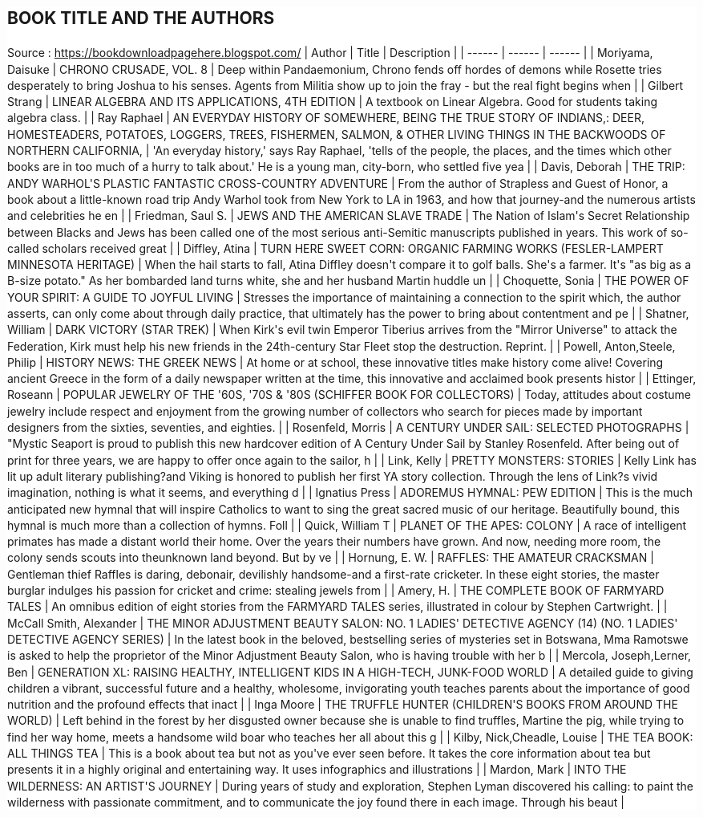 ## BOOK TITLE AND THE AUTHORS
Source : https://bookdownloadpagehere.blogspot.com/
| Author | Title | Description |
| ------ | ------ | ------ |
| Moriyama, Daisuke | CHRONO CRUSADE, VOL. 8 | Deep within Pandaemonium, Chrono fends off hordes of demons while Rosette tries desperately to bring Joshua to his senses. Agents from Militia show up to join the fray - but the real fight begins when |
| Gilbert Strang | LINEAR ALGEBRA AND ITS APPLICATIONS, 4TH EDITION | A textbook on Linear Algebra. Good for students taking algebra class. |
| Ray Raphael | AN EVERYDAY HISTORY OF SOMEWHERE, BEING THE TRUE STORY OF INDIANS,: DEER, HOMESTEADERS, POTATOES, LOGGERS, TREES, FISHERMEN, SALMON, &AMP; OTHER LIVING THINGS IN THE BACKWOODS OF NORTHERN CALIFORNIA, | 'An everyday history,' says Ray Raphael, 'tells of the people, the places, and the times which other books are in too much of a hurry to talk about.' He is a young man, city-born, who settled five yea |
| Davis, Deborah | THE TRIP: ANDY WARHOL'S PLASTIC FANTASTIC CROSS-COUNTRY ADVENTURE | From the author of Strapless and Guest of Honor, a book about a little-known road trip Andy Warhol took from New York to LA in 1963, and how that journey-and the numerous artists and celebrities he en |
| Friedman, Saul S. | JEWS AND THE AMERICAN SLAVE TRADE |   The Nation of Islam's Secret Relationship between Blacks and Jews has been called one of the most serious anti-Semitic manuscripts published in years. This work of so-called scholars received great  |
| Diffley, Atina | TURN HERE SWEET CORN: ORGANIC FARMING WORKS (FESLER-LAMPERT MINNESOTA HERITAGE) |  When the hail starts to fall, Atina Diffley doesn't compare it to golf balls. She's a farmer. It's "as big as a B-size potato." As her bombarded land turns white, she and her husband Martin huddle un |
| Choquette, Sonia | THE POWER OF YOUR SPIRIT: A GUIDE TO JOYFUL LIVING | Stresses the importance of maintaining a connection to the spirit which, the author asserts, can only come about through daily practice, that ultimately has the power to bring about contentment and pe |
| Shatner, William | DARK VICTORY (STAR TREK) | When Kirk's evil twin Emperor Tiberius arrives from the "Mirror Universe" to attack the Federation, Kirk must help his new friends in the 24th-century Star Fleet stop the destruction. Reprint. |
| Powell, Anton,Steele, Philip | HISTORY NEWS: THE GREEK NEWS | At home or at school, these innovative titles make history come alive!  Covering ancient Greece in the form of a daily newspaper written at the time, this innovative and acclaimed book presents histor |
| Ettinger, Roseann | POPULAR JEWELRY OF THE '60S, '70S &AMP; '80S (SCHIFFER BOOK FOR COLLECTORS) | Today, attitudes about costume jewelry include respect and enjoyment from the growing number of collectors who search for pieces made by important designers from the sixties, seventies, and eighties.  |
| Rosenfeld, Morris | A CENTURY UNDER SAIL: SELECTED PHOTOGRAPHS | "Mystic Seaport is proud to publish this new hardcover edition of A Century Under Sail by Stanley Rosenfeld. After being out of print for three years, we are happy to offer once again to the sailor, h |
| Link, Kelly | PRETTY MONSTERS: STORIES | Kelly Link has lit up adult literary publishing?and Viking is honored to publish her first YA story collection. Through the lens of Link?s vivid imagination, nothing is what it seems, and everything d |
| Ignatius Press | ADOREMUS HYMNAL: PEW EDITION | This is the much anticipated new hymnal that will inspire Catholics to want to sing the great sacred music of our heritage. Beautifully bound, this hymnal is much more than a collection of hymns. Foll |
| Quick, William T | PLANET OF THE APES: COLONY |  A race of intelligent primates has made a distant world their home. Over the years their numbers have grown. And now, needing more room, the colony sends scouts into theunknown land beyond. But by ve |
| Hornung, E. W. | RAFFLES: THE AMATEUR CRACKSMAN | Gentleman thief Raffles is daring, debonair, devilishly handsome-and a first-rate cricketer. In these eight stories, the master burglar indulges his passion for cricket and crime: stealing jewels from |
| Amery, H. | THE COMPLETE BOOK OF FARMYARD TALES | An omnibus edition of eight stories from the FARMYARD TALES series, illustrated in colour by Stephen Cartwright. |
| McCall Smith, Alexander | THE MINOR ADJUSTMENT BEAUTY SALON: NO. 1 LADIES' DETECTIVE AGENCY (14) (NO. 1 LADIES' DETECTIVE AGENCY SERIES) |  In the latest book in the beloved, bestselling series of mysteries set in Botswana, Mma Ramotswe is asked to help the proprietor of the Minor Adjustment Beauty Salon, who is having trouble with her b |
| Mercola, Joseph,Lerner, Ben | GENERATION XL: RAISING HEALTHY, INTELLIGENT KIDS IN A HIGH-TECH, JUNK-FOOD WORLD | A detailed guide to giving children a vibrant, successful future and a healthy, wholesome, invigorating youth teaches parents about the importance of good nutrition and the profound effects that inact |
| Inga Moore | THE TRUFFLE HUNTER (CHILDREN'S BOOKS FROM AROUND THE WORLD) | Left behind in the forest by her disgusted owner because she is unable to find truffles, Martine the pig, while trying to find her way home, meets a handsome wild boar who teaches her all about this g |
| Kilby, Nick,Cheadle, Louise | THE TEA BOOK: ALL THINGS TEA |  This is a book about tea but not as you've ever seen before. It takes the core information about tea but presents it in a highly original and entertaining way. It uses infographics and illustrations  |
| Mardon, Mark | INTO THE WILDERNESS: AN ARTIST'S JOURNEY | During years of study and exploration, Stephen Lyman discovered his calling: to paint the wilderness with passionate commitment, and to communicate the joy found there in each image. Through his beaut |